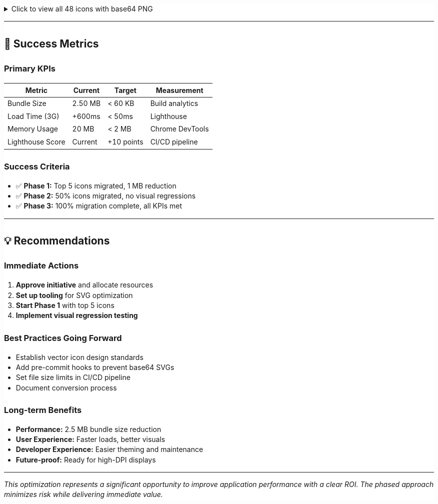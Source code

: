 <details><summary>Click to view all 48 icons with base64 PNG</summary></details>

---

## 📏 Success Metrics

### Primary KPIs

| Metric           | Current | Target     | Measurement     |
| ---------------- | ------- | ---------- | --------------- |
| Bundle Size      | 2.50 MB | < 60 KB    | Build analytics |
| Load Time (3G)   | +600ms  | < 50ms     | Lighthouse      |
| Memory Usage     | 20 MB   | < 2 MB     | Chrome DevTools |
| Lighthouse Score | Current | +10 points | CI/CD pipeline  |

### Success Criteria

- ✅ **Phase 1:** Top 5 icons migrated, 1 MB reduction
- ✅ **Phase 2:** 50% icons migrated, no visual regressions
- ✅ **Phase 3:** 100% migration complete, all KPIs met

---

## 💡 Recommendations

### Immediate Actions

1. **Approve initiative** and allocate resources
2. **Set up tooling** for SVG optimization
3. **Start Phase 1** with top 5 icons
4. **Implement visual regression testing**

### Best Practices Going Forward

- Establish vector icon design standards
- Add pre-commit hooks to prevent base64 SVGs
- Set file size limits in CI/CD pipeline
- Document conversion process

### Long-term Benefits

- **Performance:** 2.5 MB bundle size reduction
- **User Experience:** Faster loads, better visuals
- **Developer Experience:** Easier theming and maintenance
- **Future-proof:** Ready for high-DPI displays

---

_This optimization represents a significant opportunity to improve application performance with a clear ROI. The phased approach minimizes risk while delivering immediate value._

